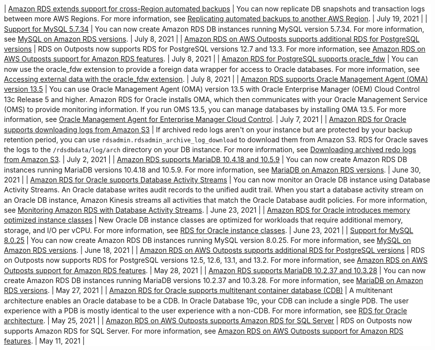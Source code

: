 | [Amazon RDS extends support for cross\-Region automated backups](#WhatsNew) | You can now replicate DB snapshots and transaction logs between more AWS Regions\. For more information, see [Replicating automated backups to another AWS Region](https://docs.aws.amazon.com/AmazonRDS/latest/UserGuide/USER_ReplicateBackups.html)\. | July 19, 2021 | 
| [Support for MySQL 5\.7\.34](#WhatsNew) | You can now create Amazon RDS DB instances running MySQL version 5\.7\.34\. For more information, see [MySQL on Amazon RDS versions](https://docs.aws.amazon.com/AmazonRDS/latest/UserGuide/CHAP_MySQL.html#MySQL.Concepts.VersionMgmt)\. | July 8, 2021 | 
| [Amazon RDS on AWS Outposts supports additional RDS for PostgreSQL versions](#WhatsNew) | RDS on Outposts now supports RDS for PostgreSQL versions 12\.7 and 13\.3\. For more information, see [Amazon RDS on AWS Outposts support for Amazon RDS features](https://docs.aws.amazon.com/AmazonRDS/latest/UserGuide/rds-on-outposts.html#rds-on-outposts.rds-feature-support)\. | July 8, 2021 | 
| [Amazon RDS for PostgreSQL supports oracle\_fdw](#WhatsNew) | You can now use the oracle\_fdw extension to provide a foreign data wrapper for access to Oracle databases\. For more information, see [ Accessing external data with the oracle\_fdw extension](https://docs.aws.amazon.com/AmazonRDS/latest/UserGuide/Appendix.PostgreSQL.CommonDBATasks.html#postgresql-oracle-fdw)\. | July 8, 2021 | 
| [Amazon RDS supports Oracle Management Agent \(OMA\) version 13\.5](#WhatsNew) | You can use Oracle Management Agent \(OMA\) version 13\.5 with Oracle Enterprise Manager \(OEM\) Cloud Control 13c Release 5 and higher\. Amazon RDS for Oracle installs OMA, which then communicates with your Oracle Management Service \(OMS\) to provide monitoring information\. If you run OMS 13\.5, you can manage databases by installing OMA 13\.5\. For more information, see [Oracle Management Agent for Enterprise Manager Cloud Control](https://docs.aws.amazon.com/AmazonRDS/latest/UserGuide/Oracle.Options.OEMAgent.html)\. | July 7, 2021 | 
| [Amazon RDS for Oracle supports downloading logs from Amazon S3](#WhatsNew) | If archived redo logs aren't on your instance but are protected by your backup retention period, you can use `rdsadmin.rdsadmin_archive_log_download` to download them from Amazon S3\. RDS for Oracle saves the logs to the `/rdsdbdata/log/arch` directory on your DB instance\. For more information, see [Downloading archived redo logs from Amazon S3](https://docs.aws.amazon.com/AmazonRDS/latest/UserGuide/Appendix.Oracle.CommonDBATasks.Log.html#Appendix.Oracle.CommonDBATasks.download-redo-logs)\. | July 2, 2021 | 
| [Amazon RDS supports MariaDB 10\.4\.18 and 10\.5\.9](#WhatsNew) | You can now create Amazon RDS DB instances running MariaDB versions 10\.4\.18 and 10\.5\.9\. For more information, see [MariaDB on Amazon RDS versions](https://docs.aws.amazon.com/AmazonRDS/latest/UserGuide/CHAP_MariaDB.html#MariaDB.Concepts.VersionMgmt)\. | June 30, 2021 | 
| [Amazon RDS for Oracle supports Database Activity Streams](#WhatsNew) | You can now monitor an Oracle DB instance using Database Activity Streams\. An Oracle database writes audit records to the unified audit trail\. When you start a database activity stream on an Oracle DB instance, Amazon Kinesis streams all activities that match the Oracle Database audit policies\. For more information, see [Monitoring Amazon RDS with Database Activity Streams](https://docs.aws.amazon.com/AmazonRDS/latest/UserGuide/DBActivityStreams.html)\. | June 23, 2021 | 
| [Amazon RDS for Oracle introduces memory optimized instance classes](#WhatsNew) | New Oracle DB instance classes are optimized for workloads that require additional memory, storage, and I/O per vCPU\. For more information, see [RDS for Oracle instance classes](https://docs.aws.amazon.com/AmazonRDS/latest/UserGuide/CHAP_Oracle.html#Oracle.Concepts.InstanceClasses)\. | June 23, 2021 | 
| [Support for MySQL 8\.0\.25](#WhatsNew) | You can now create Amazon RDS DB instances running MySQL version 8\.0\.25\. For more information, see [MySQL on Amazon RDS versions](https://docs.aws.amazon.com/AmazonRDS/latest/UserGuide/CHAP_MySQL.html#MySQL.Concepts.VersionMgmt)\. | June 18, 2021 | 
| [Amazon RDS on AWS Outposts supports additional RDS for PostgreSQL versions](#WhatsNew) | RDS on Outposts now supports RDS for PostgreSQL versions 12\.5, 12\.6, 13\.1, and 13\.2\. For more information, see [Amazon RDS on AWS Outposts support for Amazon RDS features](https://docs.aws.amazon.com/AmazonRDS/latest/UserGuide/rds-on-outposts.html#rds-on-outposts.rds-feature-support)\. | May 28, 2021 | 
| [Amazon RDS supports MariaDB 10\.2\.37 and 10\.3\.28](#WhatsNew) | You can now create Amazon RDS DB instances running MariaDB versions 10\.2\.37 and 10\.3\.28\. For more information, see [MariaDB on Amazon RDS versions](https://docs.aws.amazon.com/AmazonRDS/latest/UserGuide/CHAP_MariaDB.html#MariaDB.Concepts.VersionMgmt)\. | May 27, 2021 | 
| [Amazon RDS for Oracle supports multitenant container database \(CDB\)](#WhatsNew) | A multitenant architecture enables an Oracle database to be a CDB\. In Oracle Database 19c, your CDB can include a single PDB\. The user experience with a PDB is mostly identical to the user experience with a non\-CDB\. For more information, see [RDS for Oracle architecture](https://docs.aws.amazon.com/AmazonRDS/latest/UserGuide/CHAP_Oracle.html#Oracle.Concepts.single-tenant)\. | May 25, 2021 | 
| [Amazon RDS on AWS Outposts supports Amazon RDS for SQL Server](#WhatsNew) | RDS on Outposts now supports Amazon RDS for SQL Server\. For more information, see [Amazon RDS on AWS Outposts support for Amazon RDS features](https://docs.aws.amazon.com/AmazonRDS/latest/UserGuide/rds-on-outposts.html#rds-on-outposts.rds-feature-support)\. | May 11, 2021 | 